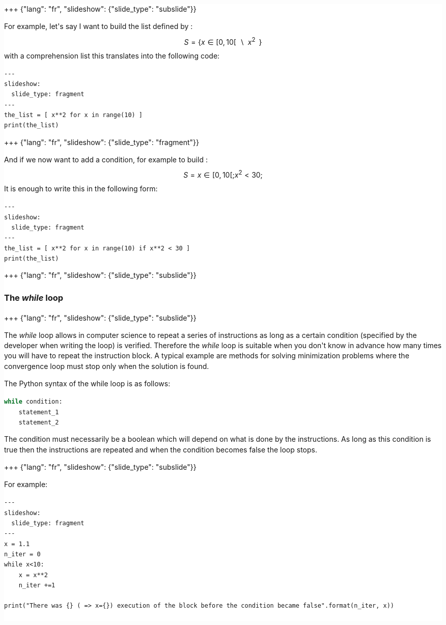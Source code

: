 +++ {"lang": "fr", "slideshow": {"slide_type": "subslide"}}

For example, let's say I want to build the list defined by : 
$$ S = \left\lbrace x \in [0,10[ \;\; \backslash \;\; x^2 \;\; \right\rbrace $$
with a comprehension list this translates into the following code:

```{code-cell} ipython3
---
slideshow:
  slide_type: fragment
---
the_list = [ x**2 for x in range(10) ]
print(the_list)
```

+++ {"lang": "fr", "slideshow": {"slide_type": "fragment"}}

And if we now want to add a condition, for example to build : 
$$ S = x \in [0,10[ ; x^2 < 30 ; $$
It is enough to write this in the following form:

```{code-cell} ipython3
---
slideshow:
  slide_type: fragment
---
the_list = [ x**2 for x in range(10) if x**2 < 30 ]
print(the_list) 
```

+++ {"lang": "fr", "slideshow": {"slide_type": "subslide"}}

### The *while* loop

+++ {"lang": "fr", "slideshow": {"slide_type": "subslide"}}

The *while* loop allows in computer science to repeat a series of instructions as long as a certain condition (specified by the developer when writing the loop) is verified. Therefore the *while* loop is suitable when you don't know in advance how many times you will have to repeat the instruction block. A typical example are methods for solving minimization problems where the convergence loop must stop only when the solution is found. 

The Python syntax of the while loop is as follows:    
```python 
while condition:
    statement_1
    statement_2
```

The condition must necessarily be a boolean which will depend on what is done by the instructions. As long as this condition is true then the instructions are repeated and when the condition becomes false the loop stops.

+++ {"lang": "fr", "slideshow": {"slide_type": "subslide"}}

For example:

```{code-cell} ipython3
---
slideshow:
  slide_type: fragment
---
x = 1.1
n_iter = 0
while x<10:
    x = x**2
    n_iter +=1
    
print("There was {} ( => x={}) execution of the block before the condition became false".format(n_iter, x))
    
```